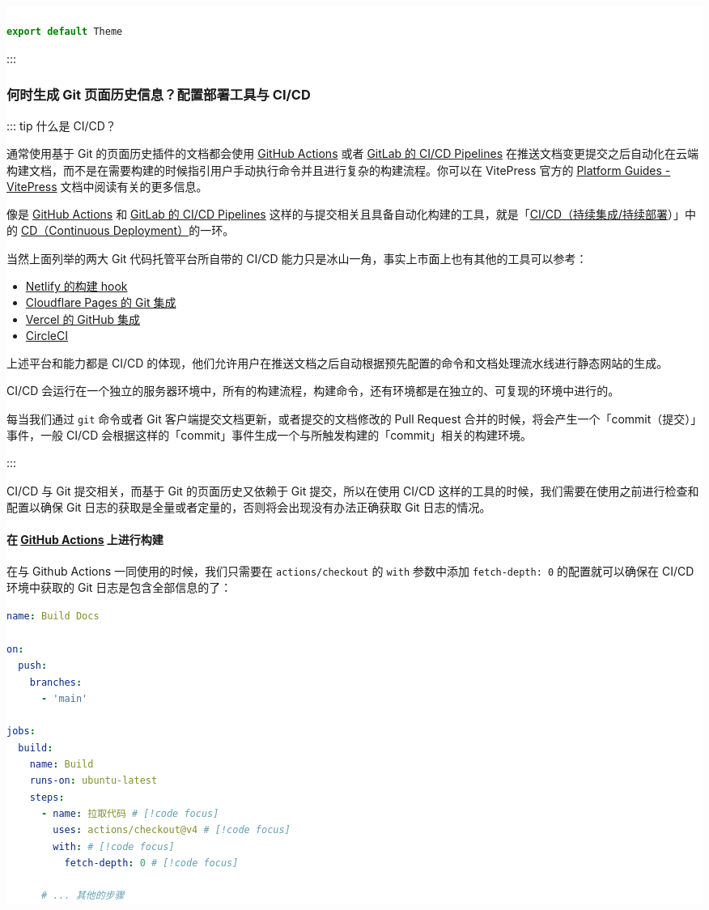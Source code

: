 ```typescript twoslash [docs/.vitepress/theme/index.ts]

export default Theme
```

:::

### 何时生成 Git 页面历史信息？配置部署工具与 CI/CD

::: tip 什么是 CI/CD？

通常使用基于 Git 的页面历史插件的文档都会使用 [GitHub Actions](https://github.com/features/actions) 或者 [GitLab 的 CI/CD Pipelines](https://docs.gitlab.com/ee/ci/yaml/) 在推送文档变更提交之后自动化在云端构建文档，而不是在需要构建的时候指引用户手动执行命令并且进行复杂的构建流程。你可以在 VitePress 官方的 [Platform Guides - VitePress](https://vitepress.dev/guide/deploy#platform-guides) 文档中阅读有关的更多信息。

像是 [GitHub Actions](https://github.com/features/actions) 和 [GitLab 的 CI/CD Pipelines](https://docs.gitlab.com/ee/ci/yaml/) 这样的与提交相关且具备自动化构建的工具，就是「[CI/CD（持续集成/持续部署](https://zh.wikipedia.org/wiki/CI/CD)）」中的 [CD（Continuous Deployment）](https://zh.wikipedia.org/wiki/%E6%8C%81%E7%BA%8C%E9%83%A8%E7%BD%B2)的一环。

当然上面列举的两大 Git 代码托管平台所自带的 CI/CD 能力只是冰山一角，事实上市面上也有其他的工具可以参考：

- [Netlify 的构建 hook](https://docs.netlify.com/configure-builds/build-hooks/)
- [Cloudflare Pages 的 Git 集成](https://developers.cloudflare.com/pages/configuration/git-integration/)
- [Vercel 的 GitHub 集成](https://vercel.com/docs/deployments/git/vercel-for-github)
- [CircleCI](https://circleci.com/)

上述平台和能力都是 CI/CD 的体现，他们允许用户在推送文档之后自动根据预先配置的命令和文档处理流水线进行静态网站的生成。

CI/CD 会运行在一个独立的服务器环境中，所有的构建流程，构建命令，还有环境都是在独立的、可复现的环境中进行的。

每当我们通过 `git` 命令或者 Git 客户端提交文档更新，或者提交的文档修改的 Pull Request 合并的时候，将会产生一个「commit（提交）」事件，一般 CI/CD 会根据这样的「commit」事件生成一个与所触发构建的「commit」相关的构建环境。

:::

CI/CD 与 Git 提交相关，而基于 Git 的页面历史又依赖于 Git 提交，所以在使用 CI/CD 这样的工具的时候，我们需要在使用之前进行检查和配置以确保 Git 日志的获取是全量或者定量的，否则将会出现没有办法正确获取 Git 日志的情况。

#### 在 [GitHub Actions](https://github.com/features/actions) 上进行构建

在与 Github Actions 一同使用的时候，我们只需要在 `actions/checkout` 的 `with` 参数中添加 `fetch-depth: 0` 的配置就可以确保在 CI/CD 环境中获取的 Git 日志是包含全部信息的了：

```yaml
name: Build Docs

on:
  push:
    branches:
      - 'main'

jobs:
  build:
    name: Build
    runs-on: ubuntu-latest
    steps:
      - name: 拉取代码 # [!code focus]
        uses: actions/checkout@v4 # [!code focus]
        with: # [!code focus]
          fetch-depth: 0 # [!code focus]

      # ... 其他的步骤
```


[^1]: [Access git logs in build process · vercel/vercel · Discussion #4101](https://github.com/vercel/vercel/discussions/4101)
[^2]: [To tell Vercel to deep clone by setting an env var to VERCEL_DEEP_CLONE=1 · vercel/turborepo · Discussion #800](https://github.com/vercel/turborepo/discussions/800#discussioncomment-2730849)